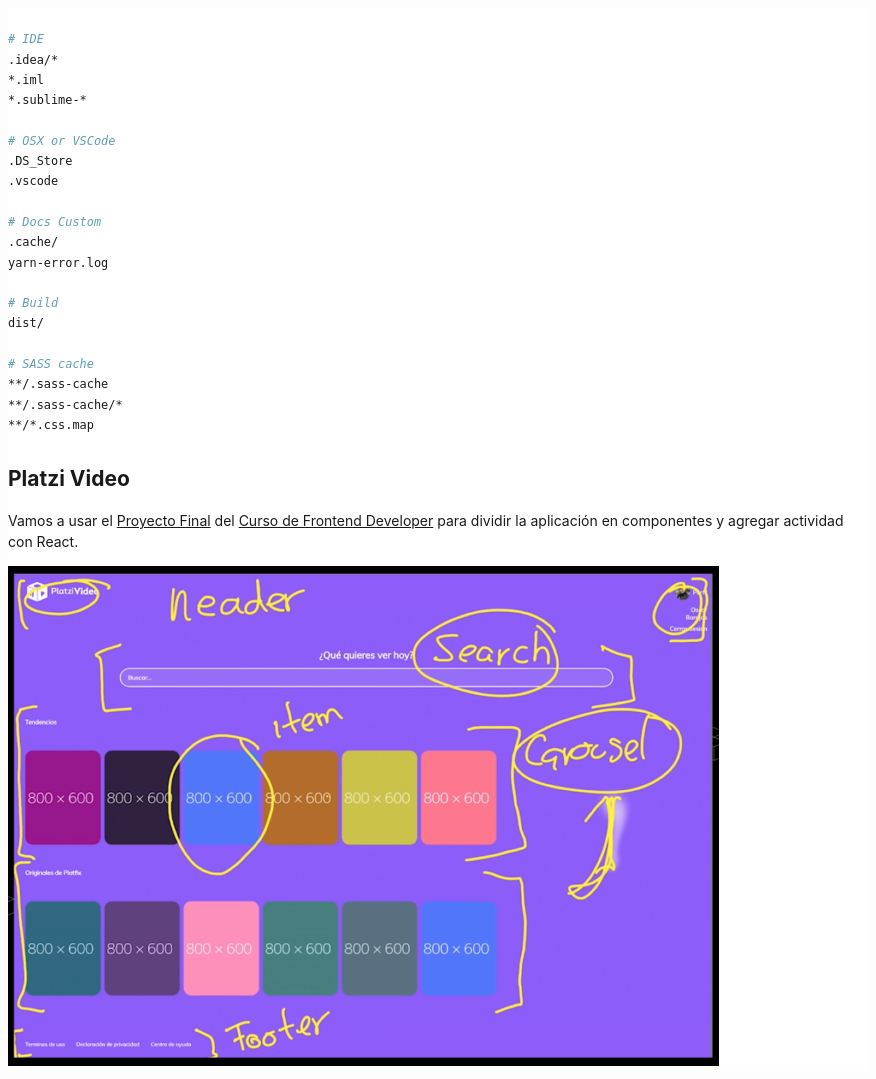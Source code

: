 ```bash

# IDE
.idea/*
*.iml
*.sublime-*

# OSX or VSCode
.DS_Store
.vscode

# Docs Custom
.cache/
yarn-error.log

# Build
dist/

# SASS cache
**/.sass-cache
**/.sass-cache/*
**/*.css.map
```

## Platzi Video

Vamos a usar el [Proyecto Final](https://github.com/platzi/curso-frontend-escuelajs) del [Curso de Frontend Developer](https://platzi.com/clases/frontend-developer/) para dividir la aplicación en componentes y agregar actividad con React.

![components-1](img-md/practico-ReactJS_001.png)
